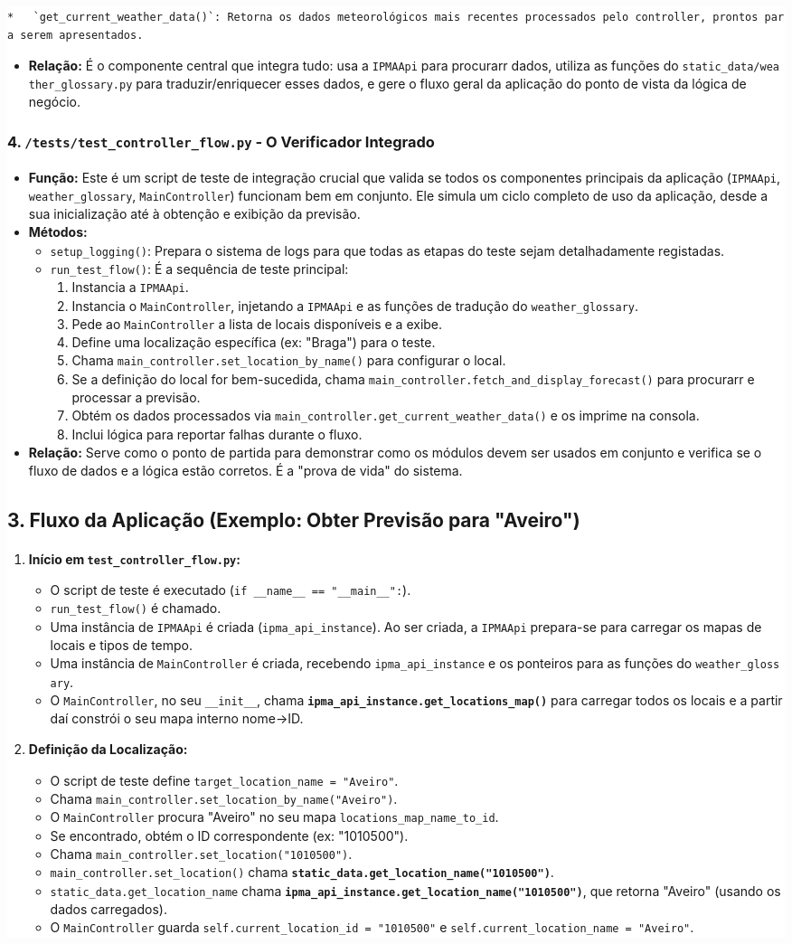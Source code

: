     *   `get_current_weather_data()`: Retorna os dados meteorológicos mais recentes processados pelo controller, prontos para serem apresentados.
*   **Relação:** É o componente central que integra tudo: usa a `IPMAApi` para procurarr dados, utiliza as funções do `static_data/weather_glossary.py` para traduzir/enriquecer esses dados, e gere o fluxo geral da aplicação do ponto de vista da lógica de negócio.

### 4. `/tests/test_controller_flow.py` - O Verificador Integrado

*   **Função:** Este é um script de teste de integração crucial que valida se todos os componentes principais da aplicação (`IPMAApi`, `weather_glossary`, `MainController`) funcionam bem em conjunto. Ele simula um ciclo completo de uso da aplicação, desde a sua inicialização até à obtenção e exibição da previsão.
*   **Métodos:**
    *   `setup_logging()`: Prepara o sistema de logs para que todas as etapas do teste sejam detalhadamente registadas.
    *   `run_test_flow()`: É a sequência de teste principal:
        1.  Instancia a `IPMAApi`.
        2.  Instancia o `MainController`, injetando a `IPMAApi` e as funções de tradução do `weather_glossary`.
        3.  Pede ao `MainController` a lista de locais disponíveis e a exibe.
        4.  Define uma localização específica (ex: "Braga") para o teste.
        5.  Chama `main_controller.set_location_by_name()` para configurar o local.
        6.  Se a definição do local for bem-sucedida, chama `main_controller.fetch_and_display_forecast()` para procurarr e processar a previsão.
        7.  Obtém os dados processados via `main_controller.get_current_weather_data()` e os imprime na consola.
        8.  Inclui lógica para reportar falhas durante o fluxo.
*   **Relação:** Serve como o ponto de partida para demonstrar como os módulos devem ser usados em conjunto e verifica se o fluxo de dados e a lógica estão corretos. É a "prova de vida" do sistema.

## 3. Fluxo da Aplicação (Exemplo: Obter Previsão para "Aveiro")

1.  **Início em `test_controller_flow.py`:**
    *   O script de teste é executado (`if __name__ == "__main__":`).
    *   `run_test_flow()` é chamado.
    *   Uma instância de `IPMAApi` é criada (`ipma_api_instance`). Ao ser criada, a `IPMAApi` prepara-se para carregar os mapas de locais e tipos de tempo.
    *   Uma instância de `MainController` é criada, recebendo `ipma_api_instance` e os ponteiros para as funções do `weather_glossary`.
    *   O `MainController`, no seu `__init__`, chama **`ipma_api_instance.get_locations_map()`** para carregar todos os locais e a partir daí constrói o seu mapa interno nome->ID.

2.  **Definição da Localização:**
    *   O script de teste define `target_location_name = "Aveiro"`.
    *   Chama `main_controller.set_location_by_name("Aveiro")`.
    *   O `MainController` procura "Aveiro" no seu mapa `locations_map_name_to_id`.
    *   Se encontrado, obtém o ID correspondente (ex: "1010500").
    *   Chama `main_controller.set_location("1010500")`.
    *   `main_controller.set_location()` chama **`static_data.get_location_name("1010500")`**.
    *   `static_data.get_location_name` chama **`ipma_api_instance.get_location_name("1010500")`**, que retorna "Aveiro" (usando os dados carregados).
    *   O `MainController` guarda `self.current_location_id = "1010500"` e `self.current_location_name = "Aveiro"`.

